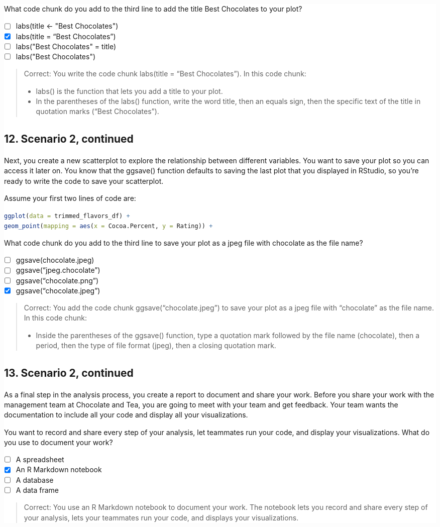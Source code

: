 What code chunk do you add to the third line to add the title Best Chocolates to your plot?

- [ ] labs(title <- "Best Chocolates")
- [x] labs(title = “Best Chocolates”)
- [ ] labs("Best Chocolates" = title)
- [ ] labs("Best Chocolates")

> Correct: You write the code chunk labs(title = “Best Chocolates”). In this code chunk:
>
> - labs() is the function that lets you add a title to your plot.
> - In the parentheses of the labs() function, write the word title, then an equals sign, then the specific text of the title in quotation marks (“Best Chocolates”).

## 12. Scenario 2, continued

Next, you create a new scatterplot to explore the relationship between different variables. You want to save your plot so you can access it later on. You know that the ggsave() function defaults to saving the last plot that you displayed in RStudio, so you’re ready to write the code to save your scatterplot.  

Assume your first two lines of code are:

```r
ggplot(data = trimmed_flavors_df) +
geom_point(mapping = aes(x = Cocoa.Percent, y = Rating)) +
```

What code chunk do you add to the third line to save your plot as a jpeg file with chocolate as the file name?

- [ ] ggsave(chocolate.jpeg)
- [ ] ggsave(“jpeg.chocolate”)
- [ ] ggsave(“chocolate.png”)
- [x] ggsave(“chocolate.jpeg”)

> Correct: You add the code chunk ggsave(“chocolate.jpeg”) to save your plot as a jpeg file with “chocolate” as the file name. In this code chunk:
>
> - Inside the parentheses of the ggsave() function, type a quotation mark followed by the file name (chocolate), then a period, then the type of file format (jpeg), then a closing quotation mark.

## 13. Scenario 2, continued

As a final step in the analysis process, you create a report to document and share your work. Before you share your work with the management team at Chocolate and Tea, you are going to meet with your team and get feedback. Your team wants the documentation to include all your code and display all your visualizations.

You want to record and share every step of your analysis, let teammates run your code, and display your visualizations. What do you use to document your work?

- [ ] A spreadsheet
- [x] An R Markdown notebook
- [ ] A database
- [ ] A data frame

> Correct: You use an R Markdown notebook to document your work. The notebook lets you record and share every step of your analysis, lets your teammates run your code, and displays your visualizations.
